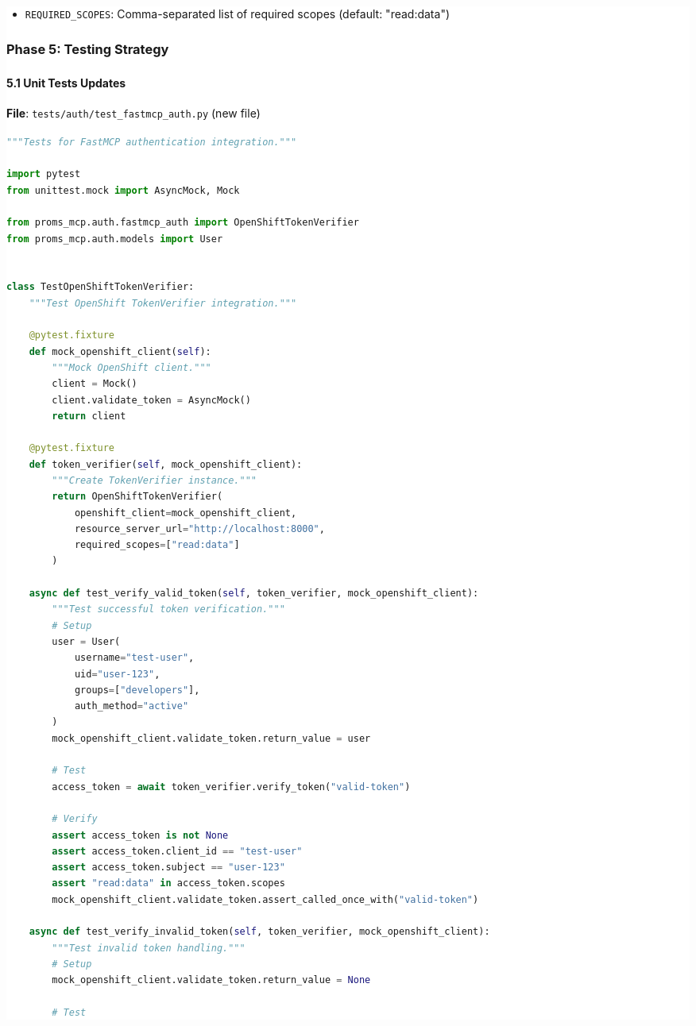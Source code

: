 - `REQUIRED_SCOPES`: Comma-separated list of required scopes (default: "read:data")

### Phase 5: Testing Strategy

#### 5.1 Unit Tests Updates

**File**: `tests/auth/test_fastmcp_auth.py` (new file)

```python
"""Tests for FastMCP authentication integration."""

import pytest
from unittest.mock import AsyncMock, Mock

from proms_mcp.auth.fastmcp_auth import OpenShiftTokenVerifier
from proms_mcp.auth.models import User


class TestOpenShiftTokenVerifier:
    """Test OpenShift TokenVerifier integration."""

    @pytest.fixture
    def mock_openshift_client(self):
        """Mock OpenShift client."""
        client = Mock()
        client.validate_token = AsyncMock()
        return client

    @pytest.fixture
    def token_verifier(self, mock_openshift_client):
        """Create TokenVerifier instance."""
        return OpenShiftTokenVerifier(
            openshift_client=mock_openshift_client,
            resource_server_url="http://localhost:8000",
            required_scopes=["read:data"]
        )

    async def test_verify_valid_token(self, token_verifier, mock_openshift_client):
        """Test successful token verification."""
        # Setup
        user = User(
            username="test-user",
            uid="user-123",
            groups=["developers"],
            auth_method="active"
        )
        mock_openshift_client.validate_token.return_value = user

        # Test
        access_token = await token_verifier.verify_token("valid-token")

        # Verify
        assert access_token is not None
        assert access_token.client_id == "test-user"
        assert access_token.subject == "user-123"
        assert "read:data" in access_token.scopes
        mock_openshift_client.validate_token.assert_called_once_with("valid-token")

    async def test_verify_invalid_token(self, token_verifier, mock_openshift_client):
        """Test invalid token handling."""
        # Setup
        mock_openshift_client.validate_token.return_value = None

        # Test
```